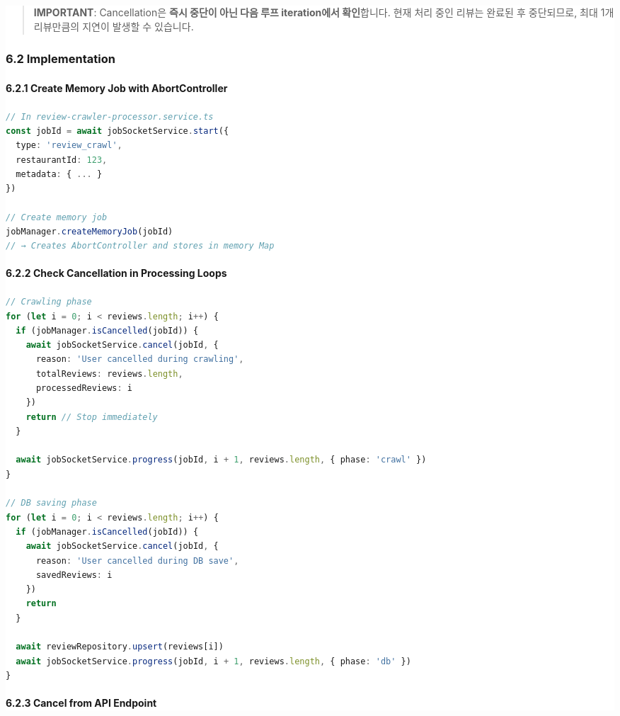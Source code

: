 > **IMPORTANT**: Cancellation은 **즉시 중단이 아닌 다음 루프 iteration에서 확인**합니다. 현재 처리 중인 리뷰는 완료된 후 중단되므로, 최대 1개 리뷰만큼의 지연이 발생할 수 있습니다.

### 6.2 Implementation

#### 6.2.1 Create Memory Job with AbortController

```typescript
// In review-crawler-processor.service.ts
const jobId = await jobSocketService.start({
  type: 'review_crawl',
  restaurantId: 123,
  metadata: { ... }
})

// Create memory job
jobManager.createMemoryJob(jobId)
// → Creates AbortController and stores in memory Map
```

#### 6.2.2 Check Cancellation in Processing Loops

```typescript
// Crawling phase
for (let i = 0; i < reviews.length; i++) {
  if (jobManager.isCancelled(jobId)) {
    await jobSocketService.cancel(jobId, {
      reason: 'User cancelled during crawling',
      totalReviews: reviews.length,
      processedReviews: i
    })
    return // Stop immediately
  }

  await jobSocketService.progress(jobId, i + 1, reviews.length, { phase: 'crawl' })
}

// DB saving phase
for (let i = 0; i < reviews.length; i++) {
  if (jobManager.isCancelled(jobId)) {
    await jobSocketService.cancel(jobId, {
      reason: 'User cancelled during DB save',
      savedReviews: i
    })
    return
  }

  await reviewRepository.upsert(reviews[i])
  await jobSocketService.progress(jobId, i + 1, reviews.length, { phase: 'db' })
}
```

#### 6.2.3 Cancel from API Endpoint


  [key: string]: any;
  [key: string]: any;